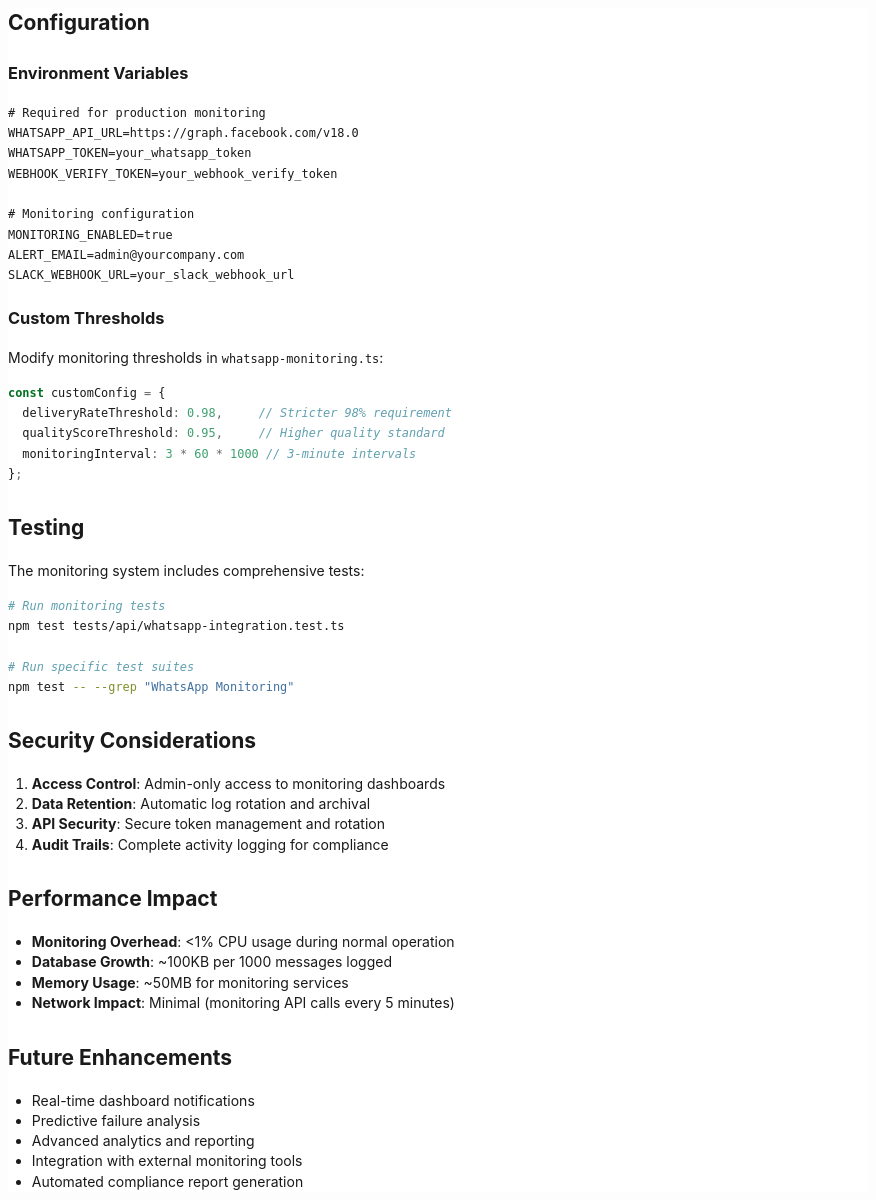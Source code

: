 ## Configuration

### Environment Variables

```env
# Required for production monitoring
WHATSAPP_API_URL=https://graph.facebook.com/v18.0
WHATSAPP_TOKEN=your_whatsapp_token
WEBHOOK_VERIFY_TOKEN=your_webhook_verify_token

# Monitoring configuration
MONITORING_ENABLED=true
ALERT_EMAIL=admin@yourcompany.com
SLACK_WEBHOOK_URL=your_slack_webhook_url
```

### Custom Thresholds

Modify monitoring thresholds in `whatsapp-monitoring.ts`:

```typescript
const customConfig = {
  deliveryRateThreshold: 0.98,     // Stricter 98% requirement
  qualityScoreThreshold: 0.95,     // Higher quality standard
  monitoringInterval: 3 * 60 * 1000 // 3-minute intervals
};
```

## Testing

The monitoring system includes comprehensive tests:

```bash
# Run monitoring tests
npm test tests/api/whatsapp-integration.test.ts

# Run specific test suites
npm test -- --grep "WhatsApp Monitoring"
```

## Security Considerations

1. **Access Control**: Admin-only access to monitoring dashboards
2. **Data Retention**: Automatic log rotation and archival
3. **API Security**: Secure token management and rotation
4. **Audit Trails**: Complete activity logging for compliance

## Performance Impact

- **Monitoring Overhead**: <1% CPU usage during normal operation
- **Database Growth**: ~100KB per 1000 messages logged
- **Memory Usage**: ~50MB for monitoring services
- **Network Impact**: Minimal (monitoring API calls every 5 minutes)

## Future Enhancements

- Real-time dashboard notifications
- Predictive failure analysis
- Advanced analytics and reporting
- Integration with external monitoring tools
- Automated compliance report generation 